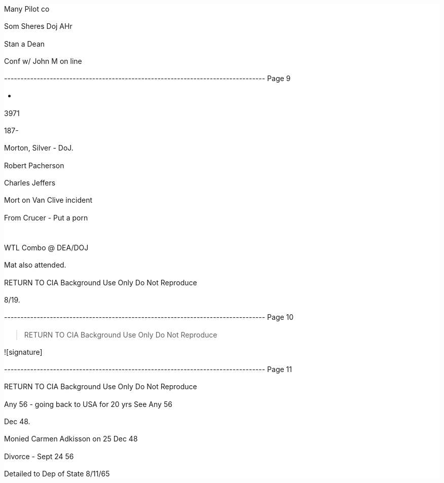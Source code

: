 Many
Pilot co

Som Sheres Doj AHr

Stan a Dean

Conf w/ John M on line


-------------------------------------------------------------------------------- Page 9

* 
3971

187-

Morton, Silver - DoJ.

Robert Pacherson

Charles Jeffers

Mort on Van Clive incident

From Crucer - Put a porn

#
WTL Combo @ DEA/DOJ

Mat also attended.

RETURN TO CIA
Background Use Only
Do Not Reproduce

8/19.


-------------------------------------------------------------------------------- Page 10

> RETURN TO CIA
> Background Use Only
> Do Not Reproduce

![signature]


-------------------------------------------------------------------------------- Page 11

RETURN TO CIA
Background Use Only
Do Not Reproduce

Any 56 - going back to USA for 20 yrs See Any 56

Dec 48.

Monied Carmen Adkisson on 25 Dec 48

Divorce - Sept 24 56

Detailed to Dep of State 8/11/65
